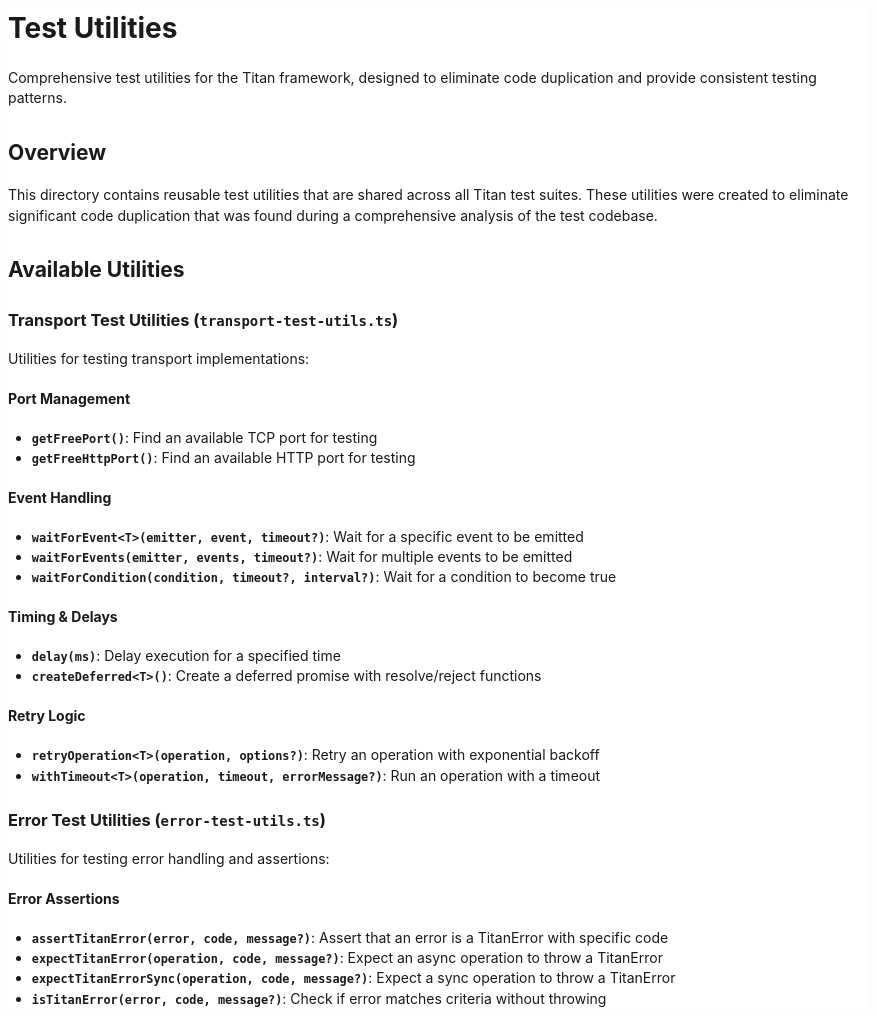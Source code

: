 # Test Utilities

Comprehensive test utilities for the Titan framework, designed to eliminate code duplication and provide consistent testing patterns.

## Overview

This directory contains reusable test utilities that are shared across all Titan test suites. These utilities were created to eliminate significant code duplication that was found during a comprehensive analysis of the test codebase.

## Available Utilities

### Transport Test Utilities (`transport-test-utils.ts`)

Utilities for testing transport implementations:

#### Port Management

- **`getFreePort()`**: Find an available TCP port for testing
- **`getFreeHttpPort()`**: Find an available HTTP port for testing

#### Event Handling

- **`waitForEvent<T>(emitter, event, timeout?)`**: Wait for a specific event to be emitted
- **`waitForEvents(emitter, events, timeout?)`**: Wait for multiple events to be emitted
- **`waitForCondition(condition, timeout?, interval?)`**: Wait for a condition to become true

#### Timing & Delays

- **`delay(ms)`**: Delay execution for a specified time
- **`createDeferred<T>()`**: Create a deferred promise with resolve/reject functions

#### Retry Logic

- **`retryOperation<T>(operation, options?)`**: Retry an operation with exponential backoff
- **`withTimeout<T>(operation, timeout, errorMessage?)`**: Run an operation with a timeout

### Error Test Utilities (`error-test-utils.ts`)

Utilities for testing error handling and assertions:

#### Error Assertions

- **`assertTitanError(error, code, message?)`**: Assert that an error is a TitanError with specific code
- **`expectTitanError(operation, code, message?)`**: Expect an async operation to throw a TitanError
- **`expectTitanErrorSync(operation, code, message?)`**: Expect a sync operation to throw a TitanError
- **`isTitanError(error, code, message?)`**: Check if error matches criteria without throwing
